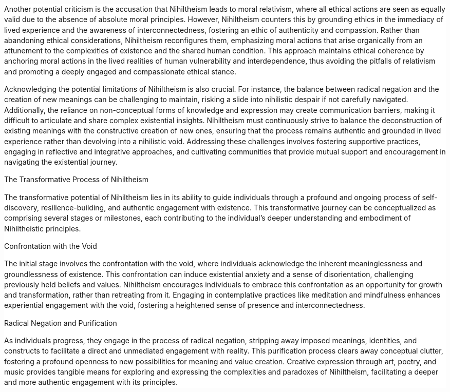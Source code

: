   

Another potential criticism is the accusation that Nihiltheism leads to moral relativism, where all ethical actions are seen as equally valid due to the absence of absolute moral principles. However, Nihiltheism counters this by grounding ethics in the immediacy of lived experience and the awareness of interconnectedness, fostering an ethic of authenticity and compassion. Rather than abandoning ethical considerations, Nihiltheism reconfigures them, emphasizing moral actions that arise organically from an attunement to the complexities of existence and the shared human condition. This approach maintains ethical coherence by anchoring moral actions in the lived realities of human vulnerability and interdependence, thus avoiding the pitfalls of relativism and promoting a deeply engaged and compassionate ethical stance.

  

Acknowledging the potential limitations of Nihiltheism is also crucial. For instance, the balance between radical negation and the creation of new meanings can be challenging to maintain, risking a slide into nihilistic despair if not carefully navigated. Additionally, the reliance on non-conceptual forms of knowledge and expression may create communication barriers, making it difficult to articulate and share complex existential insights. Nihiltheism must continuously strive to balance the deconstruction of existing meanings with the constructive creation of new ones, ensuring that the process remains authentic and grounded in lived experience rather than devolving into a nihilistic void. Addressing these challenges involves fostering supportive practices, engaging in reflective and integrative approaches, and cultivating communities that provide mutual support and encouragement in navigating the existential journey.

  

The Transformative Process of Nihiltheism

  

The transformative potential of Nihiltheism lies in its ability to guide individuals through a profound and ongoing process of self-discovery, resilience-building, and authentic engagement with existence. This transformative journey can be conceptualized as comprising several stages or milestones, each contributing to the individual’s deeper understanding and embodiment of Nihiltheistic principles.

  

Confrontation with the Void

  

The initial stage involves the confrontation with the void, where individuals acknowledge the inherent meaninglessness and groundlessness of existence. This confrontation can induce existential anxiety and a sense of disorientation, challenging previously held beliefs and values. Nihiltheism encourages individuals to embrace this confrontation as an opportunity for growth and transformation, rather than retreating from it. Engaging in contemplative practices like meditation and mindfulness enhances experiential engagement with the void, fostering a heightened sense of presence and interconnectedness.

  

Radical Negation and Purification

  

As individuals progress, they engage in the process of radical negation, stripping away imposed meanings, identities, and constructs to facilitate a direct and unmediated engagement with reality. This purification process clears away conceptual clutter, fostering a profound openness to new possibilities for meaning and value creation. Creative expression through art, poetry, and music provides tangible means for exploring and expressing the complexities and paradoxes of Nihiltheism, facilitating a deeper and more authentic engagement with its principles.
